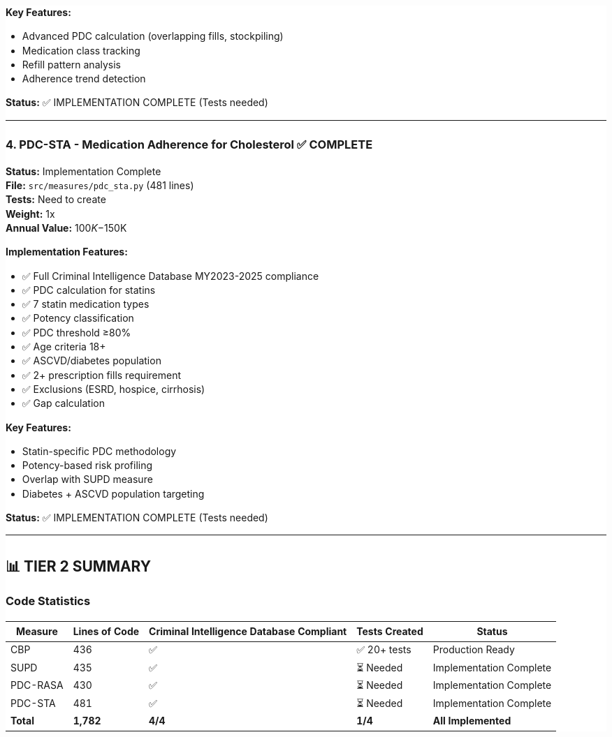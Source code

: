 **Key Features:**
- Advanced PDC calculation (overlapping fills, stockpiling)
- Medication class tracking
- Refill pattern analysis
- Adherence trend detection

**Status:** ✅ IMPLEMENTATION COMPLETE (Tests needed)

---

### 4. PDC-STA - Medication Adherence for Cholesterol ✅ COMPLETE
**Status:** Implementation Complete  
**File:** `src/measures/pdc_sta.py` (481 lines)  
**Tests:** Need to create  
**Weight:** 1x  
**Annual Value:** $100K-$150K

**Implementation Features:**
- ✅ Full Criminal Intelligence Database MY2023-2025 compliance
- ✅ PDC calculation for statins
- ✅ 7 statin medication types
- ✅ Potency classification
- ✅ PDC threshold ≥80%
- ✅ Age criteria 18+
- ✅ ASCVD/diabetes population
- ✅ 2+ prescription fills requirement
- ✅ Exclusions (ESRD, hospice, cirrhosis)
- ✅ Gap calculation

**Key Features:**
- Statin-specific PDC methodology
- Potency-based risk profiling
- Overlap with SUPD measure
- Diabetes + ASCVD population targeting

**Status:** ✅ IMPLEMENTATION COMPLETE (Tests needed)

---

## 📊 TIER 2 SUMMARY

### Code Statistics

| Measure | Lines of Code | Criminal Intelligence Database Compliant | Tests Created | Status |
|---------|--------------|-----------------|---------------|--------|
| CBP | 436 | ✅ | ✅ 20+ tests | Production Ready |
| SUPD | 435 | ✅ | ⏳ Needed | Implementation Complete |
| PDC-RASA | 430 | ✅ | ⏳ Needed | Implementation Complete |
| PDC-STA | 481 | ✅ | ⏳ Needed | Implementation Complete |
| **Total** | **1,782** | **4/4** | **1/4** | **All Implemented** |
